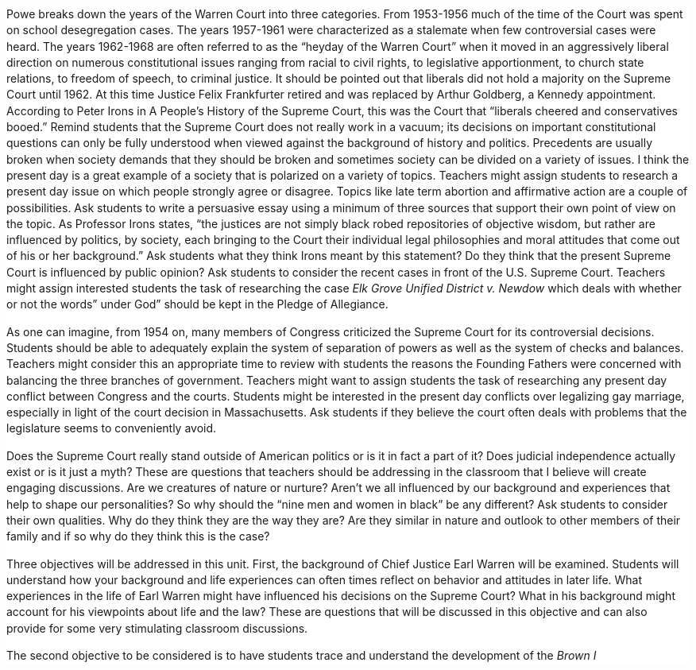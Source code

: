 </p>
<p>
Powe breaks down the years of the Warren Court into three categories. From 1953-1956 much of the time of the Court was spent on school desegregation cases. The years 1957-1961 were characterized as a stalemate when few controversial cases were heard. The years 1962-1968 are often referred to as the “heyday of the Warren Court” when it moved in an aggressively liberal direction on numerous constitutional issues ranging from racial to civil rights, to legislative apportionment, to church state relations, to freedom of speech, to criminal justice. It should be pointed out that liberals did not hold a majority on the Supreme Court until 1962. At this time Justice Felix Frankfurter retired and was replaced by Arthur Goldberg, a Kennedy appointment. According to Peter Irons in A People’s History of the Supreme Court, this was the Court that “liberals cheered and conservatives booed.” Remind students that the Supreme Court does not really work in a vacuum; its decisions on important constitutional questions can only be fully understood when viewed against the background of history and politics. Precedents are usually broken when society demands that they should be broken and sometimes society can be divided on a variety of issues. I think the present day is a great example of a society that is polarized on a variety of topics. Teachers might assign students to research a present day issue on which people strongly agree or disagree. Topics like late term abortion and affirmative action are a couple of possibilities. Ask students to write a persuasive essay using a minimum of three sources that support their own point of view on the topic. As Professor Irons states, “the justices are not simply black robed repositories of objective wisdom, but rather are influenced by politics, by society, each bringing to the Court their individual legal philosophies and moral attitudes that come out of his or her background.” Ask students what they think Irons meant by this statement? Do they think that the present Supreme Court is influenced by public opinion? Ask students to consider the recent cases in front of the U.S. Supreme Court. Teachers might assign interested students the task of researching the case
<i>
Elk Grove Unified District v. Newdow
</i>
which deals with whether or not the words” under God” should be kept in the Pledge of Allegiance.
</p>
<p>
As one can imagine, from 1954 on, many members of Congress criticized the Supreme Court for its controversial decisions. Students should be able to adequately explain the system of separation of powers as well as the system of checks and balances. Teachers might consider this an appropriate time to review with students the reasons the Founding Fathers were concerned with balancing the three branches of government. Teachers might want to assign students the task of researching any present day conflict between Congress and the courts. Students might be interested in the present day conflicts over legalizing gay marriage, especially in light of the court decision in Massachusetts. Ask students if they believe the court often deals with problems that the legislature seems to conveniently avoid.
</p>
<p>
Does the Supreme Court really stand outside of American politics or is it in fact a part of it? Does judicial independence actually exist or is it just a myth? These are questions that teachers should be addressing in the classroom that I believe will create engaging discussions. Are we creatures of nature or nurture? Aren’t we all influenced by our background and experiences that help to shape our personalities? So why should the “nine men and women in black” be any different? Ask students to consider their own qualities. Why do they think they are the way they are? Are they similar in nature and outlook to other members of their family and if so why do they think this is the case?
</p>
<p>
Three objectives will be addressed in this unit. First, the background of Chief Justice Earl Warren will be examined. Students will understand how your background and life experiences can often times reflect on behavior and attitudes in later life. What experiences in the life of Earl Warren might have influenced his decisions on the Supreme Court? What in his background might account for his viewpoints about life and the law? These are questions that will be discussed in this objective and can also provide for some very stimulating classroom discussions.
</p>
<p>
The second objective to be considered is to have students trace and understand the development of the
<i>
Brown I
</i>